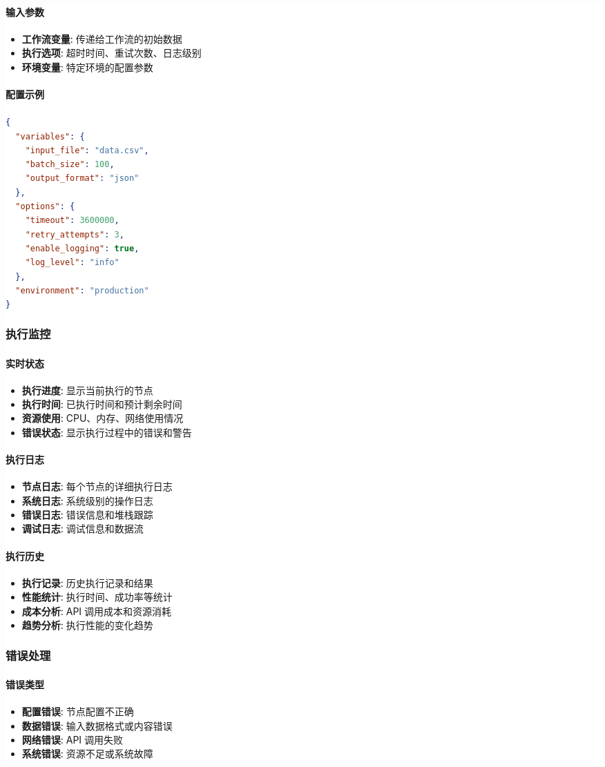 #### 输入参数
- **工作流变量**: 传递给工作流的初始数据
- **执行选项**: 超时时间、重试次数、日志级别
- **环境变量**: 特定环境的配置参数

#### 配置示例
```json
{
  "variables": {
    "input_file": "data.csv",
    "batch_size": 100,
    "output_format": "json"
  },
  "options": {
    "timeout": 3600000,
    "retry_attempts": 3,
    "enable_logging": true,
    "log_level": "info"
  },
  "environment": "production"
}
```

### 执行监控

#### 实时状态
- **执行进度**: 显示当前执行的节点
- **执行时间**: 已执行时间和预计剩余时间
- **资源使用**: CPU、内存、网络使用情况
- **错误状态**: 显示执行过程中的错误和警告

#### 执行日志
- **节点日志**: 每个节点的详细执行日志
- **系统日志**: 系统级别的操作日志
- **错误日志**: 错误信息和堆栈跟踪
- **调试日志**: 调试信息和数据流

#### 执行历史
- **执行记录**: 历史执行记录和结果
- **性能统计**: 执行时间、成功率等统计
- **成本分析**: API 调用成本和资源消耗
- **趋势分析**: 执行性能的变化趋势

### 错误处理

#### 错误类型
- **配置错误**: 节点配置不正确
- **数据错误**: 输入数据格式或内容错误
- **网络错误**: API 调用失败
- **系统错误**: 资源不足或系统故障
